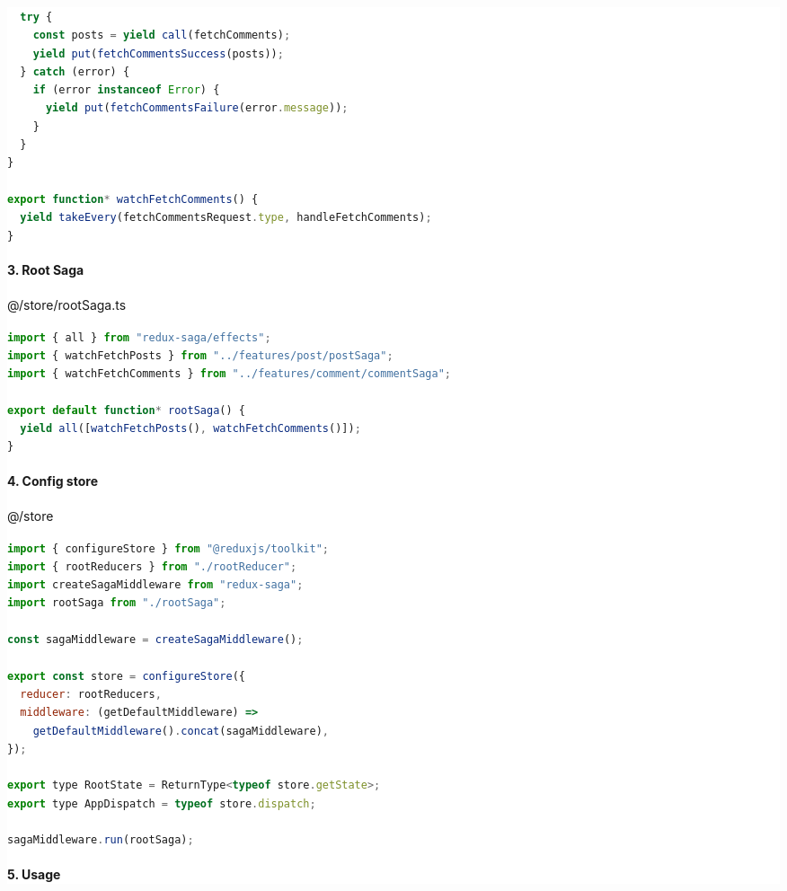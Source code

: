 ```javascript
  try {
    const posts = yield call(fetchComments);
    yield put(fetchCommentsSuccess(posts));
  } catch (error) {
    if (error instanceof Error) {
      yield put(fetchCommentsFailure(error.message));
    }
  }
}

export function* watchFetchComments() {
  yield takeEvery(fetchCommentsRequest.type, handleFetchComments);
}
```

#### 3. Root Saga

@/store/rootSaga.ts

```javascript
import { all } from "redux-saga/effects";
import { watchFetchPosts } from "../features/post/postSaga";
import { watchFetchComments } from "../features/comment/commentSaga";

export default function* rootSaga() {
  yield all([watchFetchPosts(), watchFetchComments()]);
}
```

#### 4. Config store

@/store

```javascript
import { configureStore } from "@reduxjs/toolkit";
import { rootReducers } from "./rootReducer";
import createSagaMiddleware from "redux-saga";
import rootSaga from "./rootSaga";

const sagaMiddleware = createSagaMiddleware();

export const store = configureStore({
  reducer: rootReducers,
  middleware: (getDefaultMiddleware) =>
    getDefaultMiddleware().concat(sagaMiddleware),
});

export type RootState = ReturnType<typeof store.getState>;
export type AppDispatch = typeof store.dispatch;

sagaMiddleware.run(rootSaga);
```

#### 5. Usage
